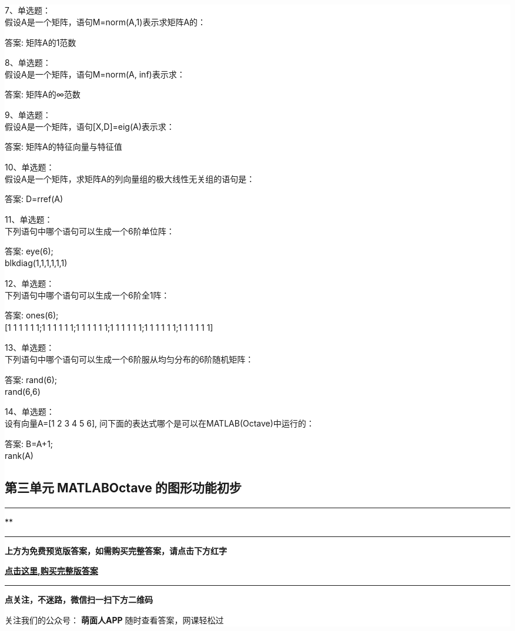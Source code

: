 7、单选题：  
假设A是一个矩阵，语句M=norm(A,1)表示求矩阵A的：

答案: 矩阵A的1范数

8、单选题：  
假设A是一个矩阵，语句M=norm(A, inf)表示求：

答案: 矩阵A的∞范数

9、单选题：  
假设A是一个矩阵，语句[X,D]=eig(A)表示求：

答案: 矩阵A的特征向量与特征值

10、单选题：  
假设A是一个矩阵，求矩阵A的列向量组的极大线性无关组的语句是：

答案: D=rref(A)

11、单选题：  
下列语句中哪个语句可以生成一个6阶单位阵：

答案: eye(6);  
blkdiag(1,1,1,1,1,1)

12、单选题：  
下列语句中哪个语句可以生成一个6阶全1阵：

答案: ones(6);  
[1 1 1 1 1 1;1 1 1 1 1 1;1 1 1 1 1 1;1 1 1 1 1 1;1 1 1 1 1 1;1 1 1 1 1 1]

13、单选题：  
下列语句中哪个语句可以生成一个6阶服从均匀分布的6阶随机矩阵：

答案: rand(6);  
rand(6,6)

14、单选题：  
设有向量A=[1 2 3 4 5 6], 问下面的表达式哪个是可以在MATLAB(Octave)中运行的：

答案: B=A+1;  
rank(A)

## 第三单元 MATLABOctave 的图形功能初步

* * *

**

* * *

**上方为免费预览版答案，如需购买完整答案，请点击下方红字**

[**点击这里,购买完整版答案**](http://mooc.mengmianren.com/mooc/333752.html)

* * *

**点关注，不迷路，微信扫一扫下方二维码**

关注我们的公众号： **萌面人APP** 随时查看答案，网课轻松过
